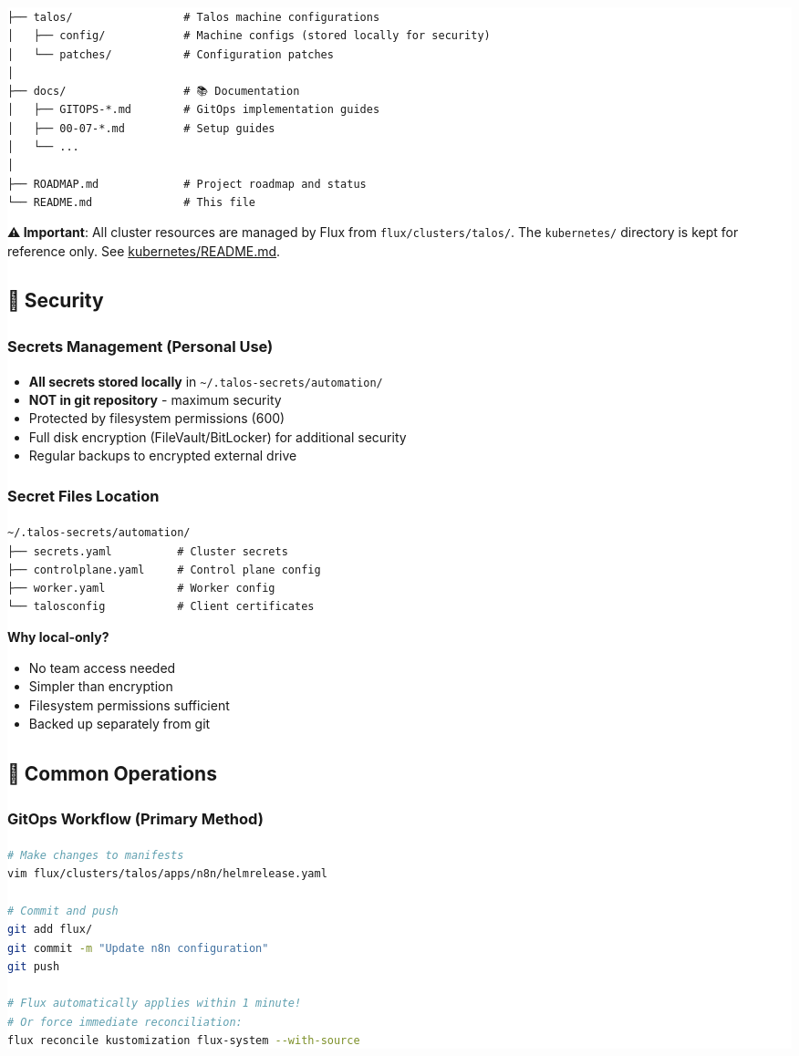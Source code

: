 ```
├── talos/                 # Talos machine configurations
│   ├── config/            # Machine configs (stored locally for security)
│   └── patches/           # Configuration patches
│
├── docs/                  # 📚 Documentation
│   ├── GITOPS-*.md        # GitOps implementation guides
│   ├── 00-07-*.md         # Setup guides
│   └── ...
│
├── ROADMAP.md             # Project roadmap and status
└── README.md              # This file
```

**⚠️ Important**: All cluster resources are managed by Flux from `flux/clusters/talos/`.
The `kubernetes/` directory is kept for reference only. See [kubernetes/README.md](./kubernetes/README.md).

## 🔐 Security

### Secrets Management (Personal Use)
- **All secrets stored locally** in `~/.talos-secrets/automation/`
- **NOT in git repository** - maximum security
- Protected by filesystem permissions (600)
- Full disk encryption (FileVault/BitLocker) for additional security
- Regular backups to encrypted external drive

### Secret Files Location
```
~/.talos-secrets/automation/
├── secrets.yaml          # Cluster secrets
├── controlplane.yaml     # Control plane config
├── worker.yaml           # Worker config
└── talosconfig           # Client certificates
```

**Why local-only?**
- No team access needed
- Simpler than encryption
- Filesystem permissions sufficient
- Backed up separately from git

## 🚀 Common Operations

### GitOps Workflow (Primary Method)
```bash
# Make changes to manifests
vim flux/clusters/talos/apps/n8n/helmrelease.yaml

# Commit and push
git add flux/
git commit -m "Update n8n configuration"
git push

# Flux automatically applies within 1 minute!
# Or force immediate reconciliation:
flux reconcile kustomization flux-system --with-source
```
